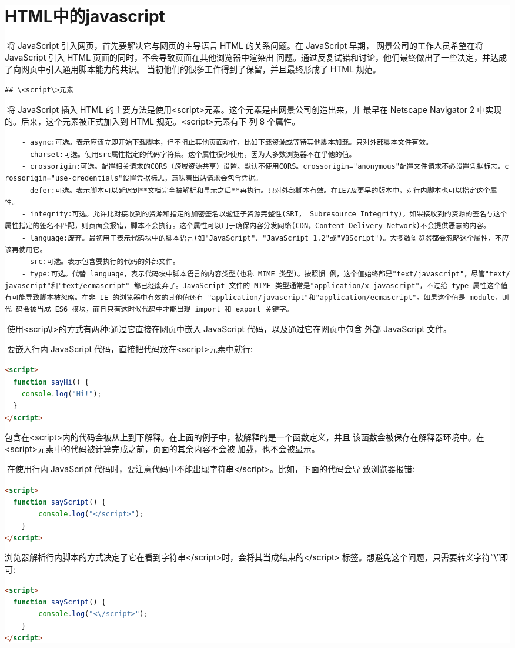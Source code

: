 # HTML中的javascript

​	将 JavaScript 引入网页，首先要解决它与网页的主导语言 HTML 的关系问题。在 JavaScript 早期， 网景公司的工作人员希望在将 JavaScript 引入 HTML 页面的同时，不会导致页面在其他浏览器中渲染出 问题。通过反复试错和讨论，他们最终做出了一些决定，并达成了向网页中引入通用脚本能力的共识。 当初他们的很多工作得到了保留，并且最终形成了 HTML 规范。



	## \<script\>元素

​		将 JavaScript 插入 HTML 的主要方法是使用\<script\>元素。这个元素是由网景公司创造出来，并 最早在 Netscape Navigator 2 中实现的。后来，这个元素被正式加入到 HTML 规范。\<script\>元素有下 列 8 个属性。

		- async:可选。表示应该立即开始下载脚本，但不阻止其他页面动作，比如下载资源或等待其他脚本加载。只对外部脚本文件有效。
		- charset:可选。使用src属性指定的代码字符集。这个属性很少使用，因为大多数浏览器不在乎他的值。
		- crossorigin:可选。配置相关请求的CORS（跨域资源共享）设置。默认不使用CORS。crossorigin="anonymous"配置文件请求不必设置凭据标志。crossorigin="use-credentials"设置凭据标志，意味着出站请求会包含凭据。
		- defer:可选。表示脚本可以延迟到**文档完全被解析和显示之后**再执行。只对外部脚本有效。在IE7及更早的版本中，对行内脚本也可以指定这个属性。
		- integrity:可选。允许比对接收到的资源和指定的加密签名以验证子资源完整性(SRI， Subresource Integrity)。如果接收到的资源的签名与这个属性指定的签名不匹配，则页面会报错，脚本不会执行。这个属性可以用于确保内容分发网络(CDN，Content Delivery Network)不会提供恶意的内容。
		- language:废弃。最初用于表示代码块中的脚本语言(如"JavaScript"、"JavaScript 1.2"或"VBScript")。大多数浏览器都会忽略这个属性，不应该再使用它。
		- src:可选。表示包含要执行的代码的外部文件。
		- type:可选。代替 language，表示代码块中脚本语言的内容类型(也称 MIME 类型)。按照惯 例，这个值始终都是"text/javascript"，尽管"text/javascript"和"text/ecmascript" 都已经废弃了。JavaScript 文件的 MIME 类型通常是"application/x-javascript"，不过给 type 属性这个值有可能导致脚本被忽略。在非 IE 的浏览器中有效的其他值还有 "application/javascript"和"application/ecmascript"。如果这个值是 module，则代 码会被当成 ES6 模块，而且只有这时候代码中才能出现 import 和 export 关键字。



​		使用\<scrip\t>的方式有两种:通过它直接在网页中嵌入 JavaScript 代码，以及通过它在网页中包含 外部 JavaScript 文件。

​		要嵌入行内 JavaScript 代码，直接把代码放在\<script\>元素中就行:

```html
<script>
  function sayHi() {
    console.log("Hi!"); 
  }
</script>
```

​		包含在\<script\>内的代码会被从上到下解释。在上面的例子中，被解释的是一个函数定义，并且 该函数会被保存在解释器环境中。在\<script\>元素中的代码被计算完成之前，页面的其余内容不会被 加载，也不会被显示。

​	在使用行内 JavaScript 代码时，要注意代码中不能出现字符串\</script\>。比如，下面的代码会导 致浏览器报错:

```html
<script>
  function sayScript() {
		console.log("</script>");
	} 
</script>
```

​	浏览器解析行内脚本的方式决定了它在看到字符串\</script\>时，会将其当成结束的\</script\> 标签。想避免这个问题，只需要转义字符“\”即可:

```html
<script>
  function sayScript() {
		console.log("<\/script>");
	} 
</script>
```

